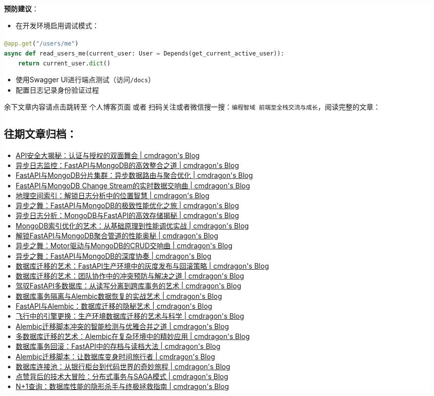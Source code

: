 **预防建议**：

- 在开发环境启用调试模式：

```python
@app.get("/users/me")
async def read_users_me(current_user: User = Depends(get_current_active_user)):
    return current_user.dict()
```

- 使用Swagger UI进行端点测试（访问`/docs`）
- 配置日志记录身份验证过程

余下文章内容请点击跳转至 个人博客页面 或者 扫码关注或者微信搜一搜：`编程智域 前端至全栈交流与成长`，阅读完整的文章：

## 往期文章归档：

- [API安全大揭秘：认证与授权的双面舞会 | cmdragon's Blog](https://blog.cmdragon.cn/posts/b443c33ca4bfb2b8fb64828fcfbcb0d1/)
- [异步日志监控：FastAPI与MongoDB的高效整合之道 | cmdragon's Blog](https://blog.cmdragon.cn/posts/91fb351897e237f4c9f800a0d540d563/)
- [FastAPI与MongoDB分片集群：异步数据路由与聚合优化 | cmdragon's Blog](https://blog.cmdragon.cn/posts/d76caa4fa21663a571b5402f6c338e4d/)
- [FastAPI与MongoDB Change Stream的实时数据交响曲 | cmdragon's Blog](https://blog.cmdragon.cn/posts/1d058d1c4c16f98110a65a452b45e297/)
- [地理空间索引：解锁日志分析中的位置智慧 | cmdragon's Blog](https://blog.cmdragon.cn/posts/ff7035fd370df44b9951ebab5c17d09d/)
- [异步之舞：FastAPI与MongoDB的极致性能优化之旅 | cmdragon's Blog](https://blog.cmdragon.cn/posts/a63d90eaa312a74e7fd5ed3bc312692f/)
- [异步日志分析：MongoDB与FastAPI的高效存储揭秘 | cmdragon's Blog](https://blog.cmdragon.cn/posts/1963035336232d8e37bad41071f21fba/)
- [MongoDB索引优化的艺术：从基础原理到性能调优实战 | cmdragon's Blog](https://blog.cmdragon.cn/posts/082fd833110709b3122c38767b560e05/)
- [解锁FastAPI与MongoDB聚合管道的性能奥秘 | cmdragon's Blog](https://blog.cmdragon.cn/posts/d47a0c0d5ee244f44fdf411461c0cc10/)
- [异步之舞：Motor驱动与MongoDB的CRUD交响曲 | cmdragon's Blog](https://blog.cmdragon.cn/posts/8951a96002e90534fea707cbc0ebe102/)
- [异步之舞：FastAPI与MongoDB的深度协奏 | cmdragon's Blog](https://blog.cmdragon.cn/posts/e68559a6001cd5ce6e2dda2469030aef/)
- [数据库迁移的艺术：FastAPI生产环境中的灰度发布与回滚策略 | cmdragon's Blog](https://blog.cmdragon.cn/posts/5821c3226dc3d4b3c8dfd6dbcc405a57/)
- [数据库迁移的艺术：团队协作中的冲突预防与解决之道 | cmdragon's Blog](https://blog.cmdragon.cn/posts/a7c01d932f1eeb0bade6f7ff6bb3327a/)
- [驾驭FastAPI多数据库：从读写分离到跨库事务的艺术 | cmdragon's Blog](https://blog.cmdragon.cn/posts/82c823f30695c4f6a2bbd95931894efe/)
- [数据库事务隔离与Alembic数据恢复的实战艺术 | cmdragon's Blog](https://blog.cmdragon.cn/posts/fa80b06b9f4ffd6c564533d90eb5880d/)
- [FastAPI与Alembic：数据库迁移的隐秘艺术 | cmdragon's Blog](https://blog.cmdragon.cn/posts/74f3348d6729c1bfe7cdde6ac5885633/)
- [飞行中的引擎更换：生产环境数据库迁移的艺术与科学 | cmdragon's Blog](https://blog.cmdragon.cn/posts/1c688674c3fa827553fcf0df2921704c/)
- [Alembic迁移脚本冲突的智能检测与优雅合并之道 | cmdragon's Blog](https://blog.cmdragon.cn/posts/547a5fe6da9ffe075425ff2528812991/)
- [多数据库迁移的艺术：Alembic在复杂环境中的精妙应用 | cmdragon's Blog](https://blog.cmdragon.cn/posts/3bcf24764e240d3cc8f0ef128cdf59c5/)
- [数据库事务回滚：FastAPI中的存档与读档大法 | cmdragon's Blog](https://blog.cmdragon.cn/posts/61f400974ef7e1af22b578822f89237c/)
- [Alembic迁移脚本：让数据库变身时间旅行者 | cmdragon's Blog](https://blog.cmdragon.cn/posts/4cbe05929a9b90555dc214eec17131c7/)
- [数据库连接池：从银行柜台到代码世界的奇妙旅程 | cmdragon's Blog](https://blog.cmdragon.cn/posts/1d808e4e97f59c12d2e5cf3302f3e1a7/)
- [点赞背后的技术大冒险：分布式事务与SAGA模式 | cmdragon's Blog](https://blog.cmdragon.cn/posts/e586c7819314ad2cb97f35676d143adc/)
- [N+1查询：数据库性能的隐形杀手与终极拯救指南 | cmdragon's Blog](https://blog.cmdragon.cn/posts/8ef22119705af92675eac4f3406ea37f/)